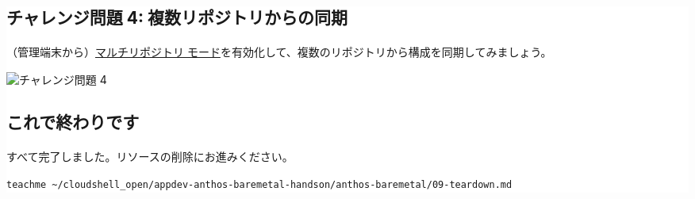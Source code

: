 ## チャレンジ問題 4: 複数リポジトリからの同期

（管理端末から）[マルチリポジトリ モード](https://cloud.google.com/kubernetes-engine/docs/add-on/config-sync/how-to/multi-repo?hl=ja)を有効化して、複数のリポジトリから構成を同期してみましょう。

![チャレンジ問題 4](https://cloud.google.com/kubernetes-engine/docs/add-on/config-sync/img/multi-repo.png)

## これで終わりです

<walkthrough-conclusion-trophy></walkthrough-conclusion-trophy>

すべて完了しました。リソースの削除にお進みください。

```bash
teachme ~/cloudshell_open/appdev-anthos-baremetal-handson/anthos-baremetal/09-teardown.md
```
